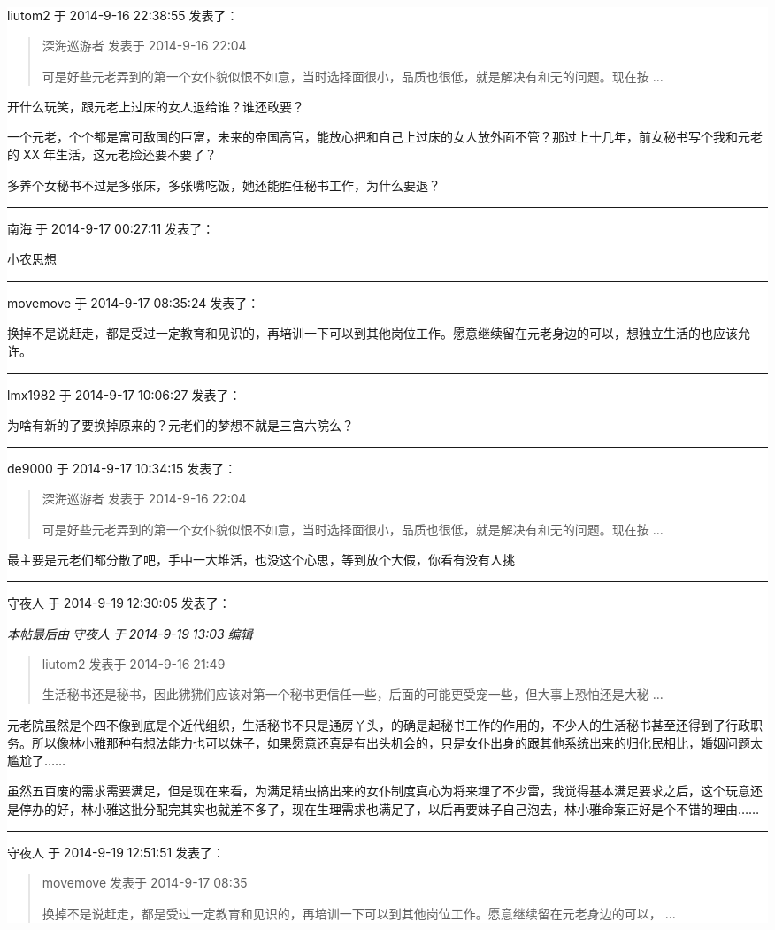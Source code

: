 
liutom2 于 2014-9-16 22:38:55 发表了：

> 深海巡游者 发表于 2014-9-16 22:04
>
> 可是好些元老弄到的第一个女仆貌似恨不如意，当时选择面很小，品质也很低，就是解决有和无的问题。现在按 ...

开什么玩笑，跟元老上过床的女人退给谁？谁还敢要？

一个元老，个个都是富可敌国的巨富，未来的帝国高官，能放心把和自己上过床的女人放外面不管？那过上十几年，前女秘书写个我和元老的 XX 年生活，这元老脸还要不要了？

多养个女秘书不过是多张床，多张嘴吃饭，她还能胜任秘书工作，为什么要退？

---

南海 于 2014-9-17 00:27:11 发表了：

小农思想

---

movemove 于 2014-9-17 08:35:24 发表了：

换掉不是说赶走，都是受过一定教育和见识的，再培训一下可以到其他岗位工作。愿意继续留在元老身边的可以，想独立生活的也应该允许。

---

lmx1982 于 2014-9-17 10:06:27 发表了：

为啥有新的了要换掉原来的？元老们的梦想不就是三宫六院么？

---

de9000 于 2014-9-17 10:34:15 发表了：

> 深海巡游者 发表于 2014-9-16 22:04
>
> 可是好些元老弄到的第一个女仆貌似恨不如意，当时选择面很小，品质也很低，就是解决有和无的问题。现在按 ...

最主要是元老们都分散了吧，手中一大堆活，也没这个心思，等到放个大假，你看有没有人挑

---

守夜人 于 2014-9-19 12:30:05 发表了：

_本帖最后由 守夜人 于 2014-9-19 13:03 编辑_

> liutom2 发表于 2014-9-16 21:49
>
> 生活秘书还是秘书，因此狒狒们应该对第一个秘书更信任一些，后面的可能更受宠一些，但大事上恐怕还是大秘 ...

元老院虽然是个四不像到底是个近代组织，生活秘书不只是通房丫头，的确是起秘书工作的作用的，不少人的生活秘书甚至还得到了行政职务。所以像林小雅那种有想法能力也可以妹子，如果愿意还真是有出头机会的，只是女仆出身的跟其他系统出来的归化民相比，婚姻问题太尴尬了……

虽然五百废的需求需要满足，但是现在来看，为满足精虫搞出来的女仆制度真心为将来埋了不少雷，我觉得基本满足要求之后，这个玩意还是停办的好，林小雅这批分配完其实也就差不多了，现在生理需求也满足了，以后再要妹子自己泡去，林小雅命案正好是个不错的理由……

---

守夜人 于 2014-9-19 12:51:51 发表了：

> movemove 发表于 2014-9-17 08:35
>
> 换掉不是说赶走，都是受过一定教育和见识的，再培训一下可以到其他岗位工作。愿意继续留在元老身边的可以， ...
